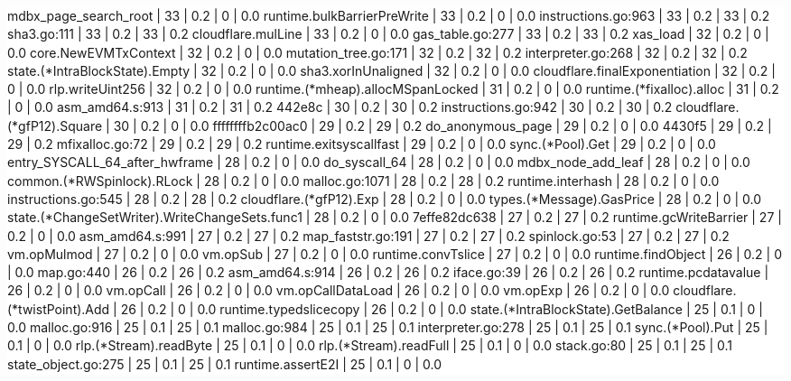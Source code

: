 mdbx_page_search_root                               |     33 |   0.2 |   0 |   0.0
runtime.bulkBarrierPreWrite                         |     33 |   0.2 |   0 |   0.0
instructions.go:963                                 |     33 |   0.2 |  33 |   0.2
sha3.go:111                                         |     33 |   0.2 |  33 |   0.2
cloudflare.mulLine                                  |     33 |   0.2 |   0 |   0.0
gas_table.go:277                                    |     33 |   0.2 |  33 |   0.2
xas_load                                            |     32 |   0.2 |   0 |   0.0
core.NewEVMTxContext                                |     32 |   0.2 |   0 |   0.0
mutation_tree.go:171                                |     32 |   0.2 |  32 |   0.2
interpreter.go:268                                  |     32 |   0.2 |  32 |   0.2
state.(*IntraBlockState).Empty                      |     32 |   0.2 |   0 |   0.0
sha3.xorInUnaligned                                 |     32 |   0.2 |   0 |   0.0
cloudflare.finalExponentiation                      |     32 |   0.2 |   0 |   0.0
rlp.writeUint256                                    |     32 |   0.2 |   0 |   0.0
runtime.(*mheap).allocMSpanLocked                   |     31 |   0.2 |   0 |   0.0
runtime.(*fixalloc).alloc                           |     31 |   0.2 |   0 |   0.0
asm_amd64.s:913                                     |     31 |   0.2 |  31 |   0.2
442e8c                                              |     30 |   0.2 |  30 |   0.2
instructions.go:942                                 |     30 |   0.2 |  30 |   0.2
cloudflare.(*gfP12).Square                          |     30 |   0.2 |   0 |   0.0
ffffffffb2c00ac0                                    |     29 |   0.2 |  29 |   0.2
do_anonymous_page                                   |     29 |   0.2 |   0 |   0.0
4430f5                                              |     29 |   0.2 |  29 |   0.2
mfixalloc.go:72                                     |     29 |   0.2 |  29 |   0.2
runtime.exitsyscallfast                             |     29 |   0.2 |   0 |   0.0
sync.(*Pool).Get                                    |     29 |   0.2 |   0 |   0.0
entry_SYSCALL_64_after_hwframe                      |     28 |   0.2 |   0 |   0.0
do_syscall_64                                       |     28 |   0.2 |   0 |   0.0
mdbx_node_add_leaf                                  |     28 |   0.2 |   0 |   0.0
common.(*RWSpinlock).RLock                          |     28 |   0.2 |   0 |   0.0
malloc.go:1071                                      |     28 |   0.2 |  28 |   0.2
runtime.interhash                                   |     28 |   0.2 |   0 |   0.0
instructions.go:545                                 |     28 |   0.2 |  28 |   0.2
cloudflare.(*gfP12).Exp                             |     28 |   0.2 |   0 |   0.0
types.(*Message).GasPrice                           |     28 |   0.2 |   0 |   0.0
state.(*ChangeSetWriter).WriteChangeSets.func1      |     28 |   0.2 |   0 |   0.0
7effe82dc638                                        |     27 |   0.2 |  27 |   0.2
runtime.gcWriteBarrier                              |     27 |   0.2 |   0 |   0.0
asm_amd64.s:991                                     |     27 |   0.2 |  27 |   0.2
map_faststr.go:191                                  |     27 |   0.2 |  27 |   0.2
spinlock.go:53                                      |     27 |   0.2 |  27 |   0.2
vm.opMulmod                                         |     27 |   0.2 |   0 |   0.0
vm.opSub                                            |     27 |   0.2 |   0 |   0.0
runtime.convTslice                                  |     27 |   0.2 |   0 |   0.0
runtime.findObject                                  |     26 |   0.2 |   0 |   0.0
map.go:440                                          |     26 |   0.2 |  26 |   0.2
asm_amd64.s:914                                     |     26 |   0.2 |  26 |   0.2
iface.go:39                                         |     26 |   0.2 |  26 |   0.2
runtime.pcdatavalue                                 |     26 |   0.2 |   0 |   0.0
vm.opCall                                           |     26 |   0.2 |   0 |   0.0
vm.opCallDataLoad                                   |     26 |   0.2 |   0 |   0.0
vm.opExp                                            |     26 |   0.2 |   0 |   0.0
cloudflare.(*twistPoint).Add                        |     26 |   0.2 |   0 |   0.0
runtime.typedslicecopy                              |     26 |   0.2 |   0 |   0.0
state.(*IntraBlockState).GetBalance                 |     25 |   0.1 |   0 |   0.0
malloc.go:916                                       |     25 |   0.1 |  25 |   0.1
malloc.go:984                                       |     25 |   0.1 |  25 |   0.1
interpreter.go:278                                  |     25 |   0.1 |  25 |   0.1
sync.(*Pool).Put                                    |     25 |   0.1 |   0 |   0.0
rlp.(*Stream).readByte                              |     25 |   0.1 |   0 |   0.0
rlp.(*Stream).readFull                              |     25 |   0.1 |   0 |   0.0
stack.go:80                                         |     25 |   0.1 |  25 |   0.1
state_object.go:275                                 |     25 |   0.1 |  25 |   0.1
runtime.assertE2I                                   |     25 |   0.1 |   0 |   0.0